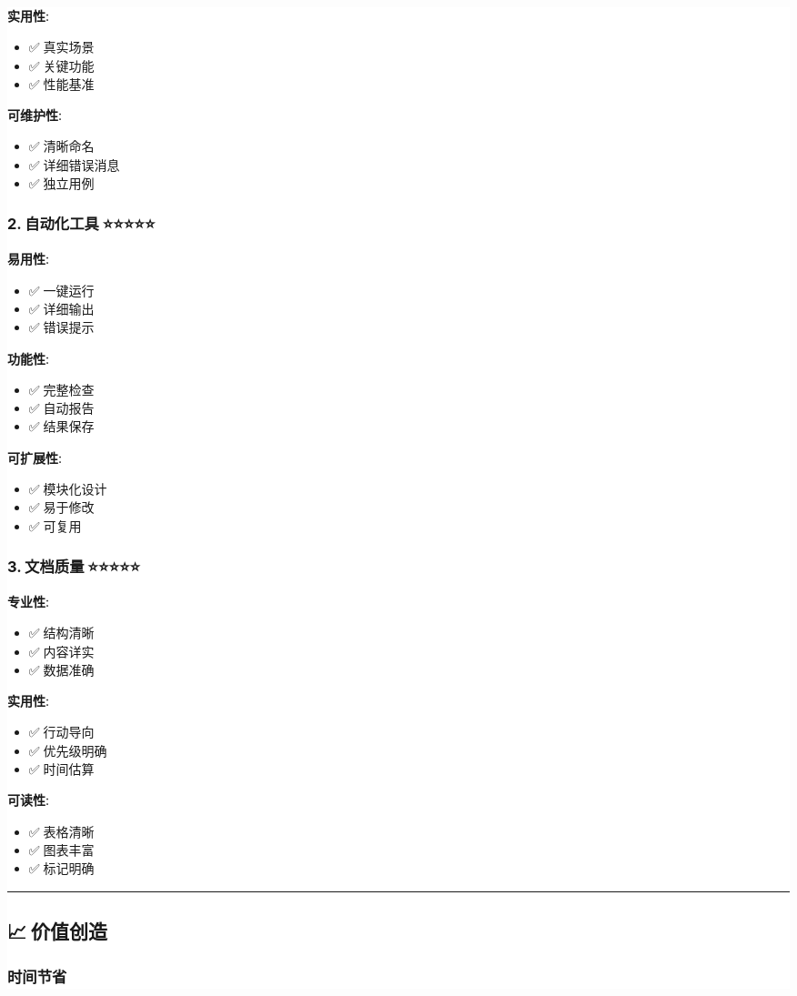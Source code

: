 **实用性**:

- ✅ 真实场景
- ✅ 关键功能
- ✅ 性能基准

**可维护性**:

- ✅ 清晰命名
- ✅ 详细错误消息
- ✅ 独立用例

### 2. 自动化工具 ⭐⭐⭐⭐⭐

**易用性**:

- ✅ 一键运行
- ✅ 详细输出
- ✅ 错误提示

**功能性**:

- ✅ 完整检查
- ✅ 自动报告
- ✅ 结果保存

**可扩展性**:

- ✅ 模块化设计
- ✅ 易于修改
- ✅ 可复用

### 3. 文档质量 ⭐⭐⭐⭐⭐

**专业性**:

- ✅ 结构清晰
- ✅ 内容详实
- ✅ 数据准确

**实用性**:

- ✅ 行动导向
- ✅ 优先级明确
- ✅ 时间估算

**可读性**:

- ✅ 表格清晰
- ✅ 图表丰富
- ✅ 标记明确

---

## 📈 价值创造

### 时间节省
